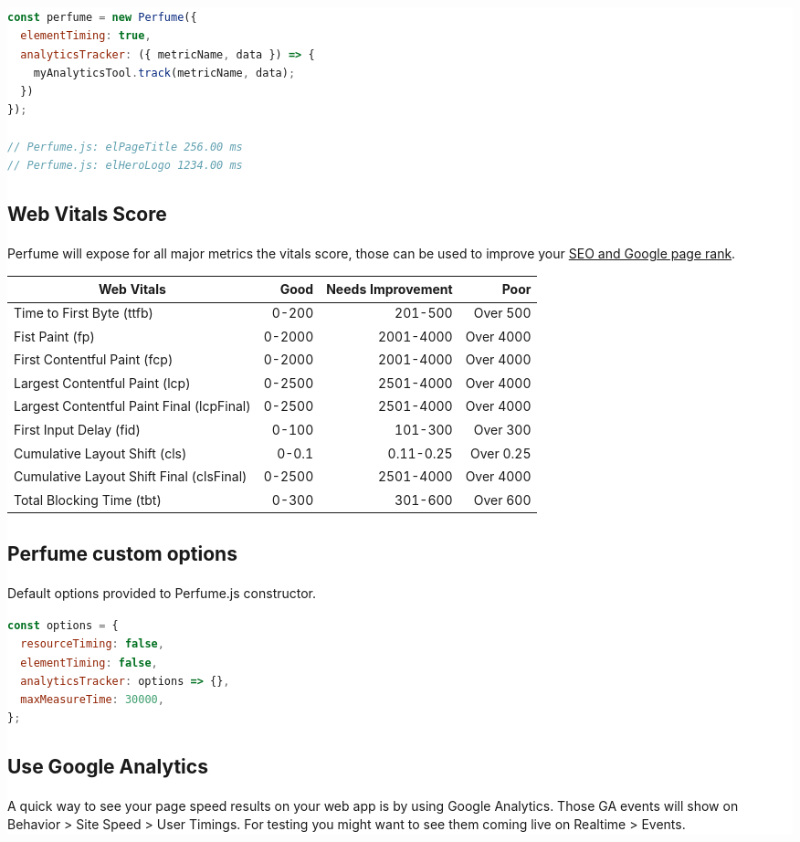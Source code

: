 ```javascript
const perfume = new Perfume({
  elementTiming: true,
  analyticsTracker: ({ metricName, data }) => {
    myAnalyticsTool.track(metricName, data);
  })
});

// Perfume.js: elPageTitle 256.00 ms
// Perfume.js: elHeroLogo 1234.00 ms
```

## Web Vitals Score

Perfume will expose for all major metrics the vitals score, those can be used to improve your [SEO and Google page rank](https://webmasters.googleblog.com/2020/05/evaluating-page-experience.html).

| Web Vitals                                |   Good | Needs Improvement |      Poor |
| ----------------------------------------- | -----: | ----------------: | --------: |
| Time to First Byte (ttfb)                 | 0-200 |            201-500 |  Over 500 |
| Fist Paint (fp)                           | 0-2000 |         2001-4000 | Over 4000 |
| First Contentful Paint (fcp)              | 0-2000 |         2001-4000 | Over 4000 |
| Largest Contentful Paint (lcp)            | 0-2500 |         2501-4000 | Over 4000 |
| Largest Contentful Paint Final (lcpFinal) | 0-2500 |         2501-4000 | Over 4000 |
| First Input Delay (fid)                   |  0-100 |           101-300 |  Over 300 |
| Cumulative Layout Shift (cls)             |  0-0.1 |         0.11-0.25 | Over 0.25 |
| Cumulative Layout Shift Final (clsFinal)  | 0-2500 |         2501-4000 | Over 4000 |
| Total Blocking Time (tbt)                 |  0-300 |           301-600 |  Over 600 |

## Perfume custom options

Default options provided to Perfume.js constructor.

```javascript
const options = {
  resourceTiming: false,
  elementTiming: false,
  analyticsTracker: options => {},
  maxMeasureTime: 30000,
};
```

## Use Google Analytics

A quick way to see your page speed results on your web app is by using Google Analytics. Those GA events will show on Behavior > Site Speed > User Timings. For testing you might want to see them coming live on Realtime > Events.
